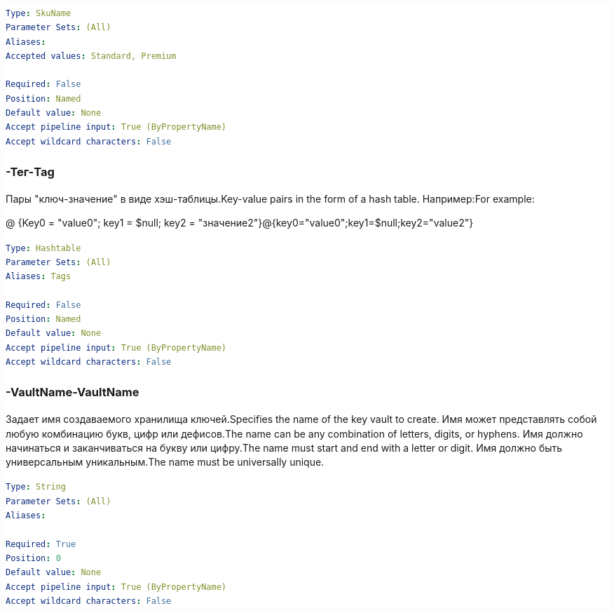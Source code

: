 ```yaml
Type: SkuName
Parameter Sets: (All)
Aliases: 
Accepted values: Standard, Premium

Required: False
Position: Named
Default value: None
Accept pipeline input: True (ByPropertyName)
Accept wildcard characters: False
```

### <span data-ttu-id="d49a2-140">-Тег</span><span class="sxs-lookup"><span data-stu-id="d49a2-140">-Tag</span></span>
<span data-ttu-id="d49a2-141">Пары "ключ-значение" в виде хэш-таблицы.</span><span class="sxs-lookup"><span data-stu-id="d49a2-141">Key-value pairs in the form of a hash table.</span></span> <span data-ttu-id="d49a2-142">Например:</span><span class="sxs-lookup"><span data-stu-id="d49a2-142">For example:</span></span>

<span data-ttu-id="d49a2-143">@ {Key0 = "value0"; key1 = $null; key2 = "значение2"}</span><span class="sxs-lookup"><span data-stu-id="d49a2-143">@{key0="value0";key1=$null;key2="value2"}</span></span>

```yaml
Type: Hashtable
Parameter Sets: (All)
Aliases: Tags

Required: False
Position: Named
Default value: None
Accept pipeline input: True (ByPropertyName)
Accept wildcard characters: False
```

### <span data-ttu-id="d49a2-144">-VaultName</span><span class="sxs-lookup"><span data-stu-id="d49a2-144">-VaultName</span></span>
<span data-ttu-id="d49a2-145">Задает имя создаваемого хранилища ключей.</span><span class="sxs-lookup"><span data-stu-id="d49a2-145">Specifies the name of the key vault to create.</span></span> <span data-ttu-id="d49a2-146">Имя может представлять собой любую комбинацию букв, цифр или дефисов.</span><span class="sxs-lookup"><span data-stu-id="d49a2-146">The name can be any combination of letters, digits, or hyphens.</span></span> <span data-ttu-id="d49a2-147">Имя должно начинаться и заканчиваться на букву или цифру.</span><span class="sxs-lookup"><span data-stu-id="d49a2-147">The name must start and end with a letter or digit.</span></span> <span data-ttu-id="d49a2-148">Имя должно быть универсальным уникальным.</span><span class="sxs-lookup"><span data-stu-id="d49a2-148">The name must be universally unique.</span></span>

```yaml
Type: String
Parameter Sets: (All)
Aliases: 

Required: True
Position: 0
Default value: None
Accept pipeline input: True (ByPropertyName)
Accept wildcard characters: False
```
